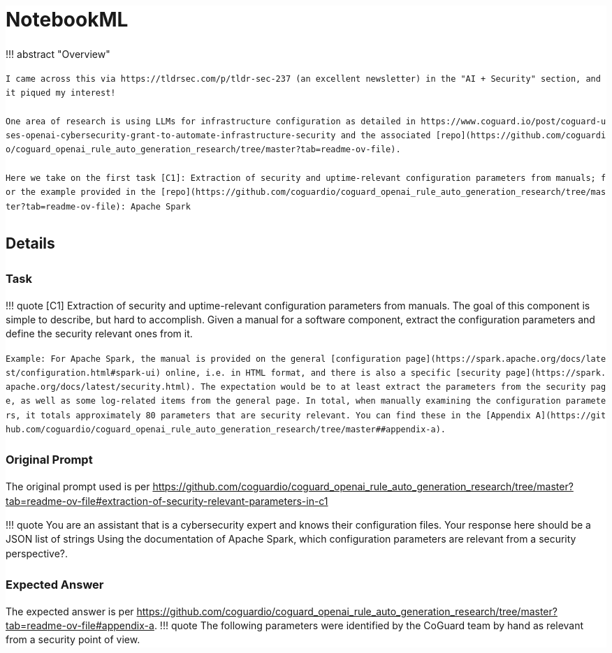 # NotebookML

!!! abstract "Overview"
    
    I came across this via https://tldrsec.com/p/tldr-sec-237 (an excellent newsletter) in the "AI + Security" section, and it piqued my interest! 

    One area of research is using LLMs for infrastructure configuration as detailed in https://www.coguard.io/post/coguard-uses-openai-cybersecurity-grant-to-automate-infrastructure-security and the associated [repo](https://github.com/coguardio/coguard_openai_rule_auto_generation_research/tree/master?tab=readme-ov-file).

    Here we take on the first task [C1]: Extraction of security and uptime-relevant configuration parameters from manuals; for the example provided in the [repo](https://github.com/coguardio/coguard_openai_rule_auto_generation_research/tree/master?tab=readme-ov-file): Apache Spark



## Details

### Task

!!! quote
    [C1] Extraction of security and uptime-relevant configuration parameters from manuals.
    The goal of this component is simple to describe, but hard to accomplish. Given a manual for a software component, extract the configuration parameters and define the security relevant ones from it.

    Example: For Apache Spark, the manual is provided on the general [configuration page](https://spark.apache.org/docs/latest/configuration.html#spark-ui) online, i.e. in HTML format, and there is also a specific [security page](https://spark.apache.org/docs/latest/security.html). The expectation would be to at least extract the parameters from the security page, as well as some log-related items from the general page. In total, when manually examining the configuration parameters, it totals approximately 80 parameters that are security relevant. You can find these in the [Appendix A](https://github.com/coguardio/coguard_openai_rule_auto_generation_research/tree/master##appendix-a).


### Original Prompt 



The original prompt used is per https://github.com/coguardio/coguard_openai_rule_auto_generation_research/tree/master?tab=readme-ov-file#extraction-of-security-relevant-parameters-in-c1

!!! quote
    You are an assistant that is a cybersecurity expert and knows their configuration files. Your response here should be a JSON list of strings
    Using the documentation of Apache Spark, which configuration parameters are relevant from a security perspective?.

### Expected Answer
The expected answer is per https://github.com/coguardio/coguard_openai_rule_auto_generation_research/tree/master?tab=readme-ov-file#appendix-a. 
!!! quote
    The following parameters were identified by the CoGuard team by hand as relevant from a security point of view.
